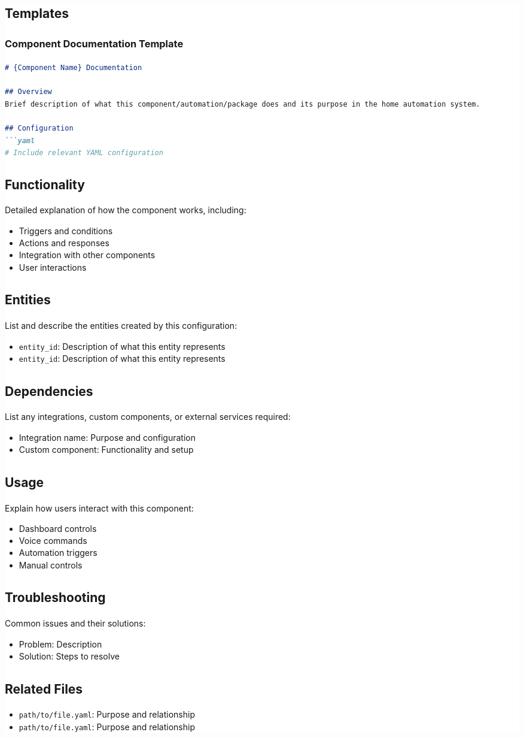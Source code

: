 ## Templates

### Component Documentation Template
```markdown
# {Component Name} Documentation

## Overview
Brief description of what this component/automation/package does and its purpose in the home automation system.

## Configuration
```yaml
# Include relevant YAML configuration
```

## Functionality
Detailed explanation of how the component works, including:
- Triggers and conditions
- Actions and responses
- Integration with other components
- User interactions

## Entities
List and describe the entities created by this configuration:
- `entity_id`: Description of what this entity represents
- `entity_id`: Description of what this entity represents

## Dependencies
List any integrations, custom components, or external services required:
- Integration name: Purpose and configuration
- Custom component: Functionality and setup

## Usage
Explain how users interact with this component:
- Dashboard controls
- Voice commands
- Automation triggers
- Manual controls

## Troubleshooting
Common issues and their solutions:
- Problem: Description
- Solution: Steps to resolve

## Related Files
- `path/to/file.yaml`: Purpose and relationship
- `path/to/file.yaml`: Purpose and relationship
